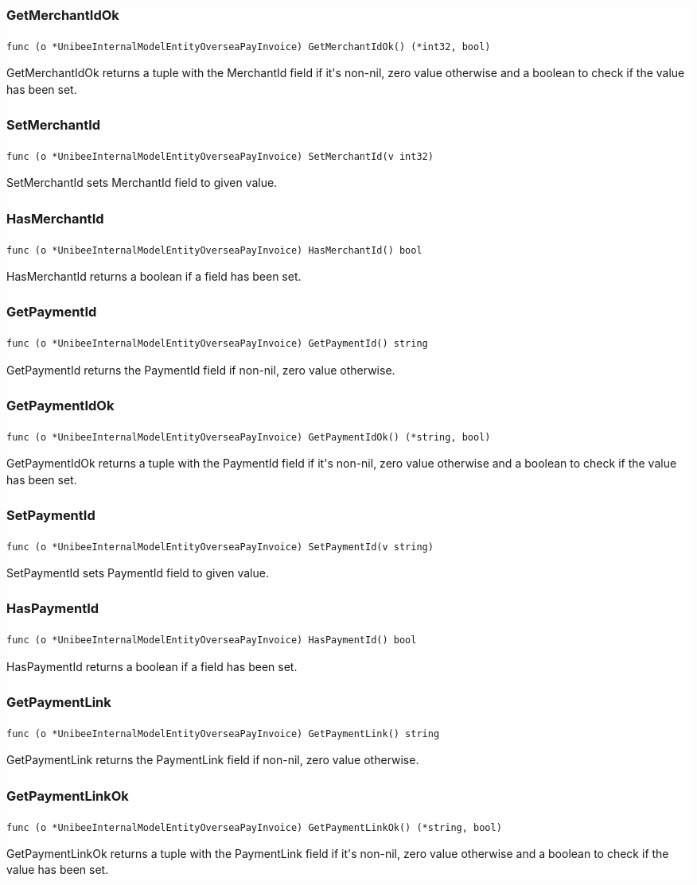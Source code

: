 ### GetMerchantIdOk

`func (o *UnibeeInternalModelEntityOverseaPayInvoice) GetMerchantIdOk() (*int32, bool)`

GetMerchantIdOk returns a tuple with the MerchantId field if it's non-nil, zero value otherwise
and a boolean to check if the value has been set.

### SetMerchantId

`func (o *UnibeeInternalModelEntityOverseaPayInvoice) SetMerchantId(v int32)`

SetMerchantId sets MerchantId field to given value.

### HasMerchantId

`func (o *UnibeeInternalModelEntityOverseaPayInvoice) HasMerchantId() bool`

HasMerchantId returns a boolean if a field has been set.

### GetPaymentId

`func (o *UnibeeInternalModelEntityOverseaPayInvoice) GetPaymentId() string`

GetPaymentId returns the PaymentId field if non-nil, zero value otherwise.

### GetPaymentIdOk

`func (o *UnibeeInternalModelEntityOverseaPayInvoice) GetPaymentIdOk() (*string, bool)`

GetPaymentIdOk returns a tuple with the PaymentId field if it's non-nil, zero value otherwise
and a boolean to check if the value has been set.

### SetPaymentId

`func (o *UnibeeInternalModelEntityOverseaPayInvoice) SetPaymentId(v string)`

SetPaymentId sets PaymentId field to given value.

### HasPaymentId

`func (o *UnibeeInternalModelEntityOverseaPayInvoice) HasPaymentId() bool`

HasPaymentId returns a boolean if a field has been set.

### GetPaymentLink

`func (o *UnibeeInternalModelEntityOverseaPayInvoice) GetPaymentLink() string`

GetPaymentLink returns the PaymentLink field if non-nil, zero value otherwise.

### GetPaymentLinkOk

`func (o *UnibeeInternalModelEntityOverseaPayInvoice) GetPaymentLinkOk() (*string, bool)`

GetPaymentLinkOk returns a tuple with the PaymentLink field if it's non-nil, zero value otherwise
and a boolean to check if the value has been set.
